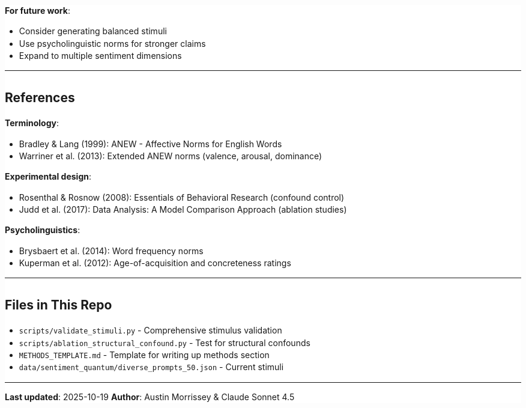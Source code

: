 **For future work**:
- Consider generating balanced stimuli
- Use psycholinguistic norms for stronger claims
- Expand to multiple sentiment dimensions

---

## References

**Terminology**:
- Bradley & Lang (1999): ANEW - Affective Norms for English Words
- Warriner et al. (2013): Extended ANEW norms (valence, arousal, dominance)

**Experimental design**:
- Rosenthal & Rosnow (2008): Essentials of Behavioral Research (confound control)
- Judd et al. (2017): Data Analysis: A Model Comparison Approach (ablation studies)

**Psycholinguistics**:
- Brysbaert et al. (2014): Word frequency norms
- Kuperman et al. (2012): Age-of-acquisition and concreteness ratings

---

## Files in This Repo

- `scripts/validate_stimuli.py` - Comprehensive stimulus validation
- `scripts/ablation_structural_confound.py` - Test for structural confounds
- `METHODS_TEMPLATE.md` - Template for writing up methods section
- `data/sentiment_quantum/diverse_prompts_50.json` - Current stimuli

---

**Last updated**: 2025-10-19
**Author**: Austin Morrissey & Claude Sonnet 4.5
